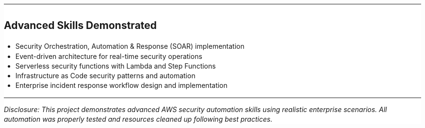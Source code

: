 ```bash
```
---
## Advanced Skills Demonstrated
- Security Orchestration, Automation & Response (SOAR) implementation
- Event-driven architecture for real-time security operations
- Serverless security functions with Lambda and Step Functions
- Infrastructure as Code security patterns and automation
- Enterprise incident response workflow design and implementation

---
*Disclosure: This project demonstrates advanced AWS security automation skills using realistic enterprise scenarios. All automation was properly tested and resources cleaned up following best practices.*

